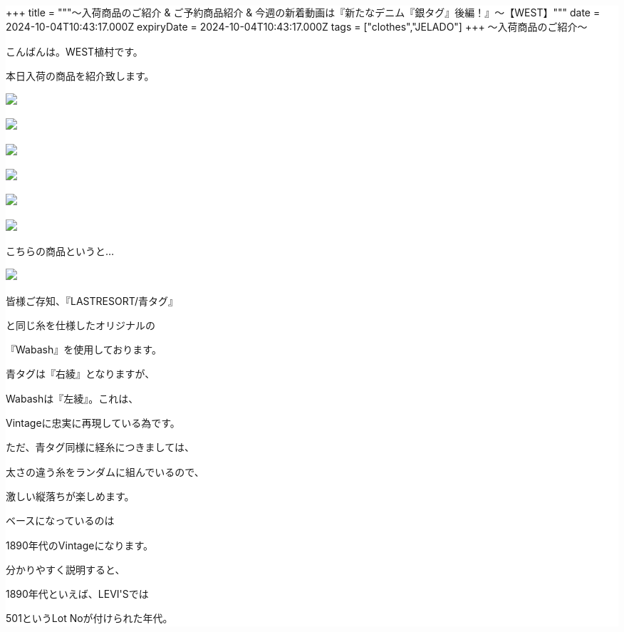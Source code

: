 +++
title = """〜入荷商品のご紹介 & ご予約商品紹介 & 今週の新着動画は『新たなデニム『銀タグ』後編！』〜【WEST】"""
date = 2024-10-04T10:43:17.000Z
expiryDate = 2024-10-04T10:43:17.000Z
tags = ["clothes","JELADO"]
+++
〜入荷商品のご紹介〜

こんばんは。WEST植村です。

本日入荷の商品を紹介致します。

[![](https://stat.ameba.jp/user_images/20241003/22/jeladowest/6f/fd/j/o1080108015493750337.jpg)](https://stat.ameba.jp/user_images/20241003/22/jeladowest/6f/fd/j/o1080108015493750337.jpg)

[![](https://stat.ameba.jp/user_images/20241003/22/jeladowest/96/0a/j/o1080108015493750348.jpg)](https://stat.ameba.jp/user_images/20241003/22/jeladowest/96/0a/j/o1080108015493750348.jpg)

[![](https://stat.ameba.jp/user_images/20241003/22/jeladowest/f6/da/j/o1080108015493750365.jpg)](https://stat.ameba.jp/user_images/20241003/22/jeladowest/f6/da/j/o1080108015493750365.jpg)

[![](https://stat.ameba.jp/user_images/20241003/22/jeladowest/6f/65/j/o1080108015493750388.jpg)](https://stat.ameba.jp/user_images/20241003/22/jeladowest/6f/65/j/o1080108015493750388.jpg)

[![](https://stat.ameba.jp/user_images/20241003/22/jeladowest/ef/51/j/o1080108015493750407.jpg)](https://stat.ameba.jp/user_images/20241003/22/jeladowest/ef/51/j/o1080108015493750407.jpg)

[![](https://stat.ameba.jp/user_images/20241003/22/jeladowest/04/c4/j/o1080108015493750425.jpg)](https://stat.ameba.jp/user_images/20241003/22/jeladowest/04/c4/j/o1080108015493750425.jpg)

こちらの商品というと…

[![](https://stat.ameba.jp/user_images/20241003/22/jeladowest/7e/e3/j/o0720072015493750432.jpg)](https://stat.ameba.jp/user_images/20241003/22/jeladowest/7e/e3/j/o0720072015493750432.jpg)

皆様ご存知、『LASTRESORT/青タグ』

と同じ糸を仕様したオリジナルの

『Wabash』を使用しております。

青タグは『右綾』となりますが、

Wabashは『左綾』。これは、

Vintageに忠実に再現している為です。

ただ、青タグ同様に経糸につきましては、

太さの違う糸をランダムに組んでいるので、

激しい縦落ちが楽しめます。

ベースになっているのは

1890年代のVintageになります。

分かりやすく説明すると、

1890年代といえば、LEVI'Sでは

501というLot Noが付けられた年代。
